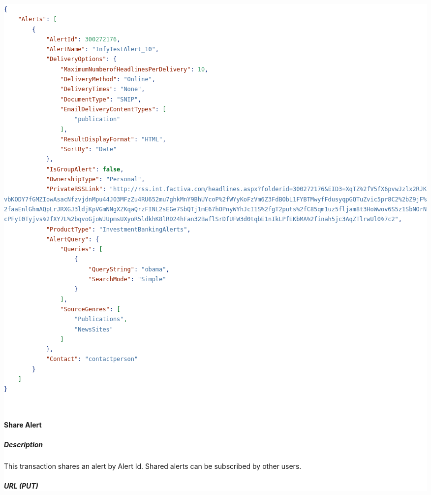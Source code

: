 
```json
{
    "Alerts": [
        {
            "AlertId": 300272176,
            "AlertName": "InfyTestAlert_10",
            "DeliveryOptions": {
                "MaximumNumberofHeadlinesPerDelivery": 10,
                "DeliveryMethod": "Online",
                "DeliveryTimes": "None",
                "DocumentType": "SNIP",
                "EmailDeliveryContentTypes": [
                    "publication"
                ],
                "ResultDisplayFormat": "HTML",
                "SortBy": "Date"
            },
            "IsGroupAlert": false,
            "OwnershipType": "Personal",
            "PrivateRSSLink": "http://rss.int.factiva.com/headlines.aspx?folderid=300272176&EID3=XqTZ%2fV5fX6pvwJzlx2RJKvbKODY7fGMZIowAsacNfzvjdnMpu44J03MFzZu4RU652mu7ghkMnY9BhUYcoP%2fWYyKoFzVm6Z3FdBObL1FYBTMwyfFdusyqpGQTuZvic5pr8C2%2bZ9jF%2faaEnlGhmAQpLrJRXGJ3ldjKpVGmNNgXZKqaQrzFINL2sEGe7SbQTj1mE67hOPnyWYhJcI1S%2fgT2puts%2fC85qm1uz5fljam8t3HoWwov6S5z1SbNOrNcPFyI0Tyjvs%2fXY7L%2bqvoGjoWJUpmsUXyoR5ldkhK8lRD24hFan32BwflSrDfUFW3d0tqbE1nIkLPfEKbMA%2finah5jc3AqZTlrwUl0%7c2",
            "ProductType": "InvestmentBankingAlerts",
            "AlertQuery": {
                "Queries": [
                    {
                        "QueryString": "obama",
                        "SearchMode": "Simple"
                    }
                ],
                "SourceGenres": [
                    "Publications",
                    "NewsSites"
                ]
            },
            "Contact": "contactperson"
        }
    ]
}

```

 
#### Share Alert


##### Description

This transaction shares an alert by Alert Id. Shared alerts can be subscribed by other users.

##### URL (PUT)
